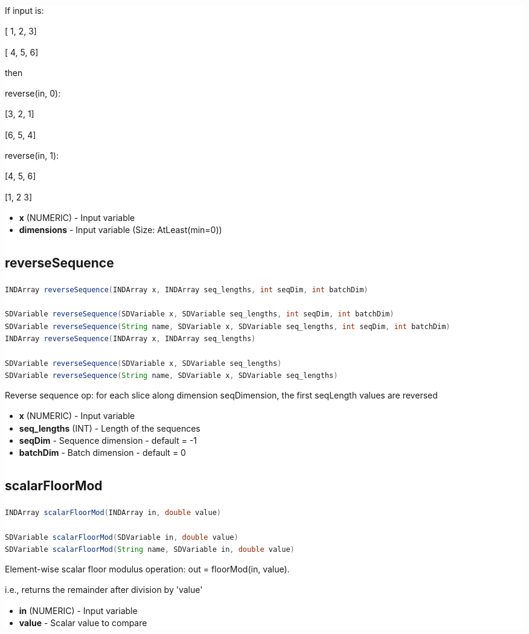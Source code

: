 If input is:

[ 1, 2, 3]

[ 4, 5, 6]

then

reverse(in, 0):

[3, 2, 1]

[6, 5, 4]

reverse(in, 1):

[4, 5, 6]

[1, 2 3]

* **x**  (NUMERIC) - Input variable
* **dimensions** - Input variable (Size: AtLeast(min=0))

## reverseSequence
```JAVA
INDArray reverseSequence(INDArray x, INDArray seq_lengths, int seqDim, int batchDim)

SDVariable reverseSequence(SDVariable x, SDVariable seq_lengths, int seqDim, int batchDim)
SDVariable reverseSequence(String name, SDVariable x, SDVariable seq_lengths, int seqDim, int batchDim)
INDArray reverseSequence(INDArray x, INDArray seq_lengths)

SDVariable reverseSequence(SDVariable x, SDVariable seq_lengths)
SDVariable reverseSequence(String name, SDVariable x, SDVariable seq_lengths)
```
Reverse sequence op: for each slice along dimension seqDimension, the first seqLength values are reversed

* **x**  (NUMERIC) - Input variable
* **seq_lengths**  (INT) - Length of the sequences
* **seqDim** - Sequence dimension - default = -1
* **batchDim** - Batch dimension - default = 0

## scalarFloorMod
```JAVA
INDArray scalarFloorMod(INDArray in, double value)

SDVariable scalarFloorMod(SDVariable in, double value)
SDVariable scalarFloorMod(String name, SDVariable in, double value)
```
Element-wise scalar floor modulus operation: out = floorMod(in, value).

i.e., returns the remainder after division by 'value'

* **in**  (NUMERIC) - Input variable
* **value** - Scalar value to compare
